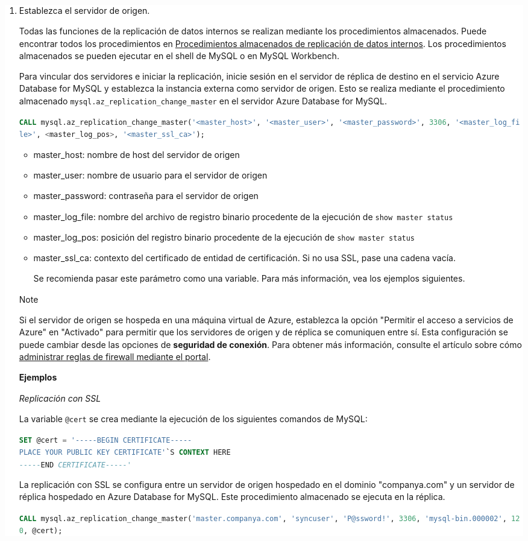 1. Establezca el servidor de origen.

   Todas las funciones de la replicación de datos internos se realizan mediante los procedimientos almacenados. Puede encontrar todos los procedimientos en [Procedimientos almacenados de replicación de datos internos](./reference-stored-procedures.md). Los procedimientos almacenados se pueden ejecutar en el shell de MySQL o en MySQL Workbench.

   Para vincular dos servidores e iniciar la replicación, inicie sesión en el servidor de réplica de destino en el servicio Azure Database for MySQL y establezca la instancia externa como servidor de origen. Esto se realiza mediante el procedimiento almacenado `mysql.az_replication_change_master` en el servidor Azure Database for MySQL.

   ```sql
   CALL mysql.az_replication_change_master('<master_host>', '<master_user>', '<master_password>', 3306, '<master_log_file>', <master_log_pos>, '<master_ssl_ca>');
   ```

   - master_host: nombre de host del servidor de origen
   - master_user: nombre de usuario para el servidor de origen
   - master_password: contraseña para el servidor de origen
   - master_log_file: nombre del archivo de registro binario procedente de la ejecución de `show master status`
   - master_log_pos: posición del registro binario procedente de la ejecución de `show master status`
   - master_ssl_ca: contexto del certificado de entidad de certificación. Si no usa SSL, pase una cadena vacía.

     Se recomienda pasar este parámetro como una variable. Para más información, vea los ejemplos siguientes.

   > [!NOTE]
   > Si el servidor de origen se hospeda en una máquina virtual de Azure, establezca la opción "Permitir el acceso a servicios de Azure" en "Activado" para permitir que los servidores de origen y de réplica se comuniquen entre sí. Esta configuración se puede cambiar desde las opciones de **seguridad de conexión**. Para obtener más información, consulte el artículo sobre cómo [administrar reglas de firewall mediante el portal](howto-manage-firewall-using-portal.md).

   **Ejemplos**

   *Replicación con SSL*

   La variable `@cert` se crea mediante la ejecución de los siguientes comandos de MySQL:

      ```sql
      SET @cert = '-----BEGIN CERTIFICATE-----
      PLACE YOUR PUBLIC KEY CERTIFICATE'`S CONTEXT HERE
      -----END CERTIFICATE-----'
      ```

   La replicación con SSL se configura entre un servidor de origen hospedado en el dominio "companya.com" y un servidor de réplica hospedado en Azure Database for MySQL. Este procedimiento almacenado se ejecuta en la réplica.

      ```sql
      CALL mysql.az_replication_change_master('master.companya.com', 'syncuser', 'P@ssword!', 3306, 'mysql-bin.000002', 120, @cert);
      ```
